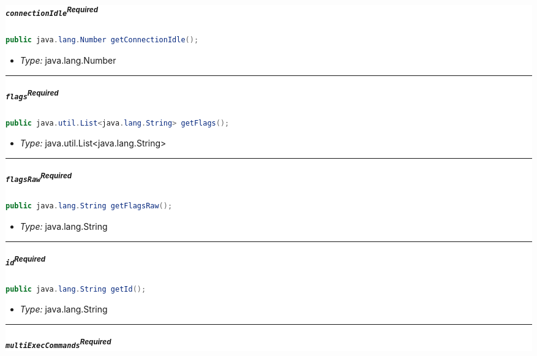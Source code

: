 
##### `connectionIdle`<sup>Required</sup> <a name="connectionIdle" id="@cdktf/provider-upcloud.dataUpcloudManagedDatabaseValkeySessions.DataUpcloudManagedDatabaseValkeySessionsSessionsOutputReference.property.connectionIdle"></a>

```java
public java.lang.Number getConnectionIdle();
```

- *Type:* java.lang.Number

---

##### `flags`<sup>Required</sup> <a name="flags" id="@cdktf/provider-upcloud.dataUpcloudManagedDatabaseValkeySessions.DataUpcloudManagedDatabaseValkeySessionsSessionsOutputReference.property.flags"></a>

```java
public java.util.List<java.lang.String> getFlags();
```

- *Type:* java.util.List<java.lang.String>

---

##### `flagsRaw`<sup>Required</sup> <a name="flagsRaw" id="@cdktf/provider-upcloud.dataUpcloudManagedDatabaseValkeySessions.DataUpcloudManagedDatabaseValkeySessionsSessionsOutputReference.property.flagsRaw"></a>

```java
public java.lang.String getFlagsRaw();
```

- *Type:* java.lang.String

---

##### `id`<sup>Required</sup> <a name="id" id="@cdktf/provider-upcloud.dataUpcloudManagedDatabaseValkeySessions.DataUpcloudManagedDatabaseValkeySessionsSessionsOutputReference.property.id"></a>

```java
public java.lang.String getId();
```

- *Type:* java.lang.String

---

##### `multiExecCommands`<sup>Required</sup> <a name="multiExecCommands" id="@cdktf/provider-upcloud.dataUpcloudManagedDatabaseValkeySessions.DataUpcloudManagedDatabaseValkeySessionsSessionsOutputReference.property.multiExecCommands"></a>
